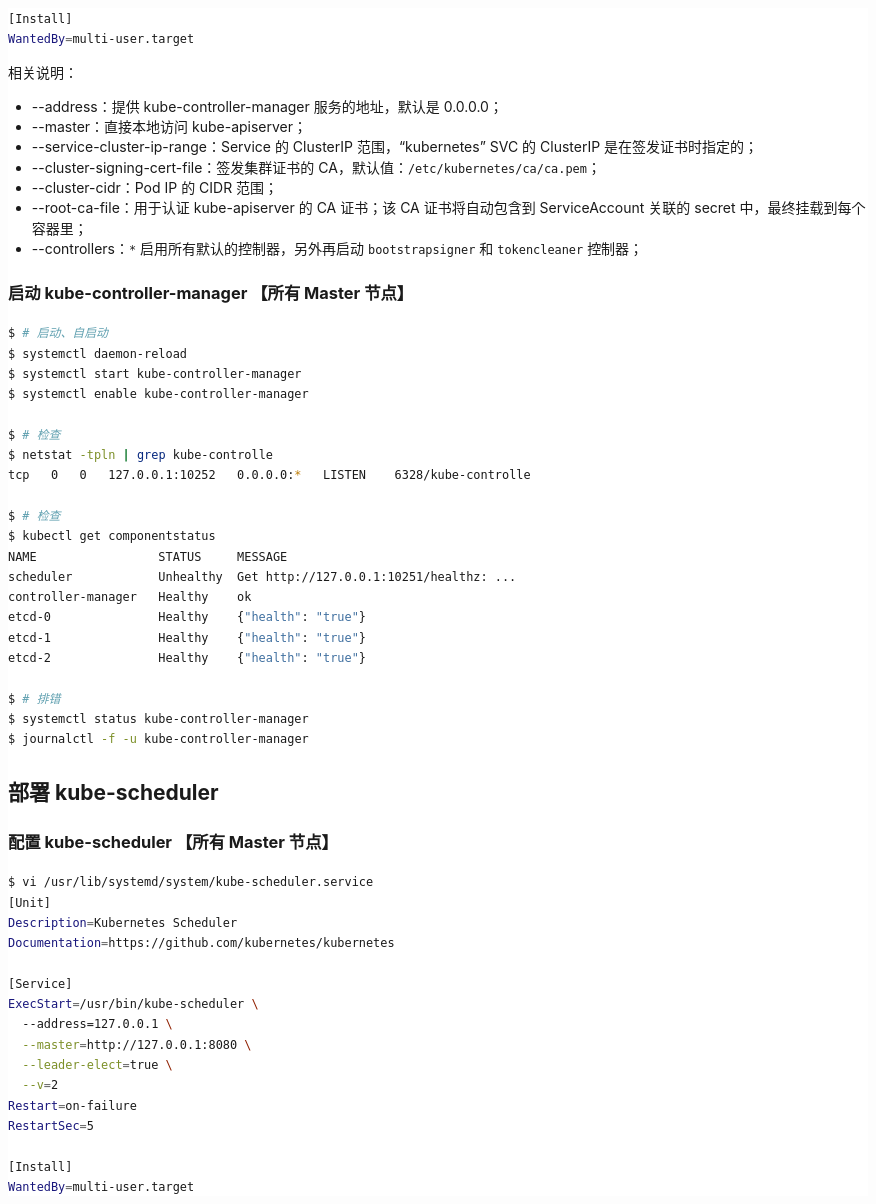 ```bash
[Install]
WantedBy=multi-user.target
```

相关说明：
  * --address：提供 kube-controller-manager 服务的地址，默认是 0.0.0.0；
  * --master：直接本地访问 kube-apiserver；
  * --service-cluster-ip-range：Service 的 ClusterIP 范围，“kubernetes” SVC 的 ClusterIP 是在签发证书时指定的；
  * --cluster-signing-cert-file：签发集群证书的 CA，默认值：`/etc/kubernetes/ca/ca.pem`；
  * --cluster-cidr：Pod IP 的 CIDR 范围；
  * --root-ca-file：用于认证 kube-apiserver 的 CA 证书；该 CA 证书将自动包含到 ServiceAccount 关联的 secret 中，最终挂载到每个容器里；
  * --controllers：`*` 启用所有默认的控制器，另外再启动 `bootstrapsigner` 和 `tokencleaner` 控制器；

### 启动 kube-controller-manager 【所有 Master 节点】

```bash
$ # 启动、自启动
$ systemctl daemon-reload
$ systemctl start kube-controller-manager
$ systemctl enable kube-controller-manager

$ # 检查
$ netstat -tpln | grep kube-controlle
tcp   0   0   127.0.0.1:10252   0.0.0.0:*   LISTEN    6328/kube-controlle

$ # 检查
$ kubectl get componentstatus
NAME                 STATUS     MESSAGE
scheduler            Unhealthy  Get http://127.0.0.1:10251/healthz: ...
controller-manager   Healthy    ok
etcd-0               Healthy    {"health": "true"}
etcd-1               Healthy    {"health": "true"}
etcd-2               Healthy    {"health": "true"}

$ # 排错
$ systemctl status kube-controller-manager
$ journalctl -f -u kube-controller-manager
```


## 部署 kube-scheduler

### 配置 kube-scheduler 【所有 Master 节点】

```bash
$ vi /usr/lib/systemd/system/kube-scheduler.service
[Unit]
Description=Kubernetes Scheduler
Documentation=https://github.com/kubernetes/kubernetes

[Service]
ExecStart=/usr/bin/kube-scheduler \
  --address=127.0.0.1 \
  --master=http://127.0.0.1:8080 \
  --leader-elect=true \
  --v=2
Restart=on-failure
RestartSec=5

[Install]
WantedBy=multi-user.target
```
